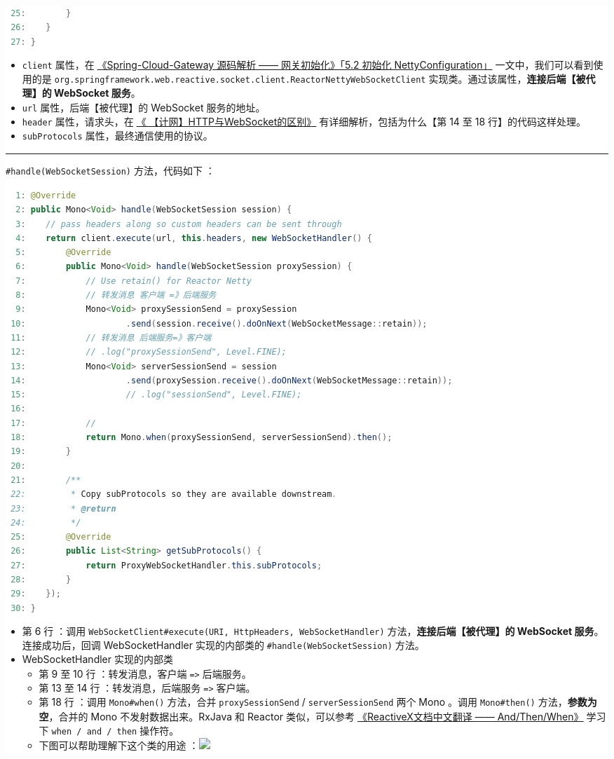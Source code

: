 ```Java
 25: 		}
 26: 	}
 27: }
```

* `client` 属性，在 [《Spring-Cloud-Gateway 源码解析 —— 网关初始化》「5.2 初始化 NettyConfiguration」](http://www.iocoder.cn/Spring-Cloud-Gateway/init/?self) 一文中，我们可以看到使用的是 `org.springframework.web.reactive.socket.client.ReactorNettyWebSocketClient` 实现类。通过该属性，**连接后端【被代理】的 WebSocket 服务**。
* `url` 属性，后端【被代理】的 WebSocket 服务的地址。
* `header` 属性，请求头，在 [《 【计网】HTTP与WebSocket的区别》](http://blog.csdn.net/baiye_xing/article/details/73938360) 有详细解析，包括为什么【第 14 至 18 行】的代码这样处理。
* `subProtocols` 属性，最终通信使用的协议。

-------

`#handle(WebSocketSession)` 方法，代码如下 ：

```Java
  1: @Override
  2: public Mono<Void> handle(WebSocketSession session) {
  3: 	// pass headers along so custom headers can be sent through
  4: 	return client.execute(url, this.headers, new WebSocketHandler() {
  5: 		@Override
  6: 		public Mono<Void> handle(WebSocketSession proxySession) {
  7: 			// Use retain() for Reactor Netty
  8: 			// 转发消息 客户端 =》后端服务
  9: 			Mono<Void> proxySessionSend = proxySession
 10: 					.send(session.receive().doOnNext(WebSocketMessage::retain));
 11: 			// 转发消息 后端服务=》客户端
 12: 			// .log("proxySessionSend", Level.FINE);
 13: 			Mono<Void> serverSessionSend = session
 14: 					.send(proxySession.receive().doOnNext(WebSocketMessage::retain));
 15: 					// .log("sessionSend", Level.FINE);
 16: 
 17: 			// 
 18: 			return Mono.when(proxySessionSend, serverSessionSend).then();
 19: 		}
 20: 
 21: 		/**
 22: 		 * Copy subProtocols so they are available downstream.
 23: 		 * @return
 24: 		 */
 25: 		@Override
 26: 		public List<String> getSubProtocols() {
 27: 			return ProxyWebSocketHandler.this.subProtocols;
 28: 		}
 29: 	});
 30: }
```
* 第 6 行 ：调用 `WebSocketClient#execute(URI, HttpHeaders, WebSocketHandler)` 方法，**连接后端【被代理】的 WebSocket 服务**。连接成功后，回调 WebSocketHandler 实现的内部类的 `#handle(WebSocketSession)` 方法。
* WebSocketHandler 实现的内部类 
    * 第 9 至 10 行 ：转发消息，客户端 `=>` 后端服务。
    * 第 13 至 14 行 ：转发消息，后端服务 `=>` 客户端。
    * 第 18 行 ：调用 `Mono#when()` 方法，合并 `proxySessionSend` / `serverSessionSend` 两个 Mono 。调用 `Mono#then()` 方法，**参数为空**，合并的 Mono 不发射数据出来。RxJava 和 Reactor 类似，可以参考 [《ReactiveX文档中文翻译 —— And/Then/When》](https://mcxiaoke.gitbooks.io/rxdocs/content/operators/And.html) 学习下 `when / and / then` 操作符。
    * 下图可以帮助理解下这个类的用途 ：![](http://www.iocoder.cn/images/Spring-Cloud-Gateway/2020_03_25/01.png)
